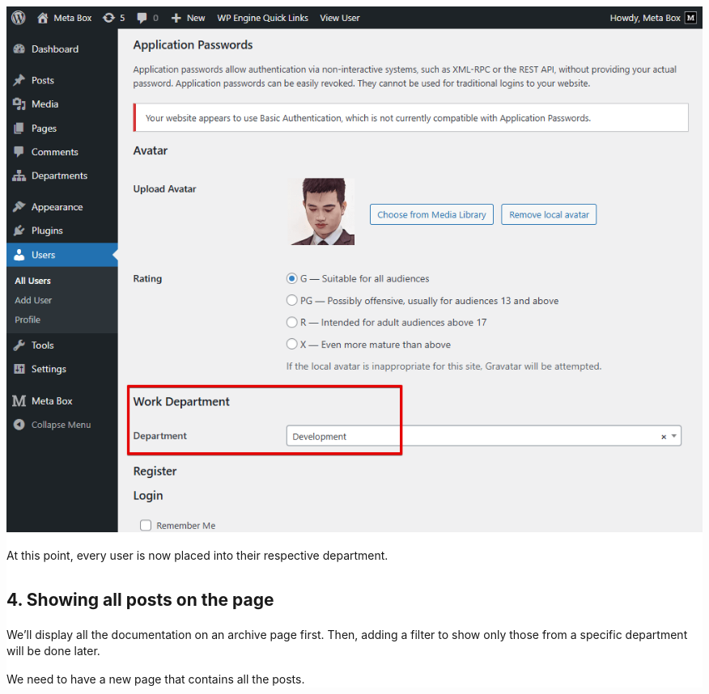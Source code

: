 ![The field in the user profile](img/filter-by-relationships-mb-views/user-profile.png)

At this point, every user is now placed into their respective department.

## 4. Showing all posts on the page

We’ll display all the documentation on an archive page first. Then, adding a filter to show only those from a specific department will be done later.

We need to have a new page that contains all the posts.
